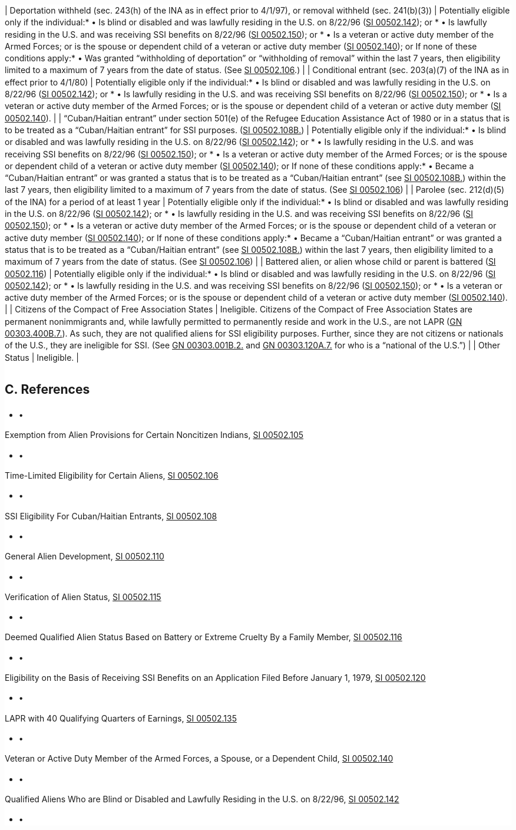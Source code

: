 | Deportation withheld (sec. 243(h) of the INA as in effect prior to 4/1/97\), or removal  withheld (sec. 241(b)(3\)) | Potentially eligible only if the individual:* •  Is blind or disabled and was lawfully residing in the U.S. on 8/22/96 ([SI 00502\.142](../lnx/0500502142)); or * •  Is lawfully residing in the U.S. and was receiving SSI benefits on 8/22/96 ([SI 00502\.150](../lnx/0500502150)); or * •  Is a veteran or active duty member of the Armed Forces; or is the spouse or dependent  child of a veteran or active duty member ([SI 00502\.140](../lnx/0500502140)); or  If none of these conditions apply:* •  Was granted “withholding of deportation” or “withholding of removal” within the last  7 years, then eligibility limited to a maximum of 7 years from the date of status.  (See [SI 00502\.106](../lnx/0500502106).) |
| Conditional entrant (sec. 203(a)(7\) of the INA as in effect prior to 4/1/80\) | Potentially eligible only if the individual:* •  Is blind or disabled and was lawfully residing in the U.S. on 8/22/96 ([SI 00502\.142](../lnx/0500502142)); or * •  Is lawfully residing in the U.S. and was receiving SSI benefits on 8/22/96 ([SI 00502\.150](../lnx/0500502150)); or * •  Is a veteran or active duty member of the Armed Forces; or is the spouse or dependent  child of a veteran or active duty member ([SI 00502\.140](../lnx/0500502140)). |
| “Cuban/Haitian entrant” under section 501(e) of the Refugee Education Assistance Act  of 1980 or in a status that is to be treated as a “Cuban/Haitian entrant” for SSI  purposes. ([SI 00502\.108B.](../lnx/0500502108#b)) | Potentially eligible only if the individual:* •  Is blind or disabled and was lawfully residing in the U.S. on 8/22/96 ([SI 00502\.142](../lnx/0500502142)); or * •  Is lawfully residing in the U.S. and was receiving SSI benefits on 8/22/96 ([SI 00502\.150](../lnx/0500502150)); or * •  Is a veteran or active duty member of the Armed Forces; or is the spouse or dependent  child of a veteran or active duty member ([SI 00502\.140](../lnx/0500502140)); or  If none of these conditions apply:* •  Became a “Cuban/Haitian entrant” or was granted a status that is to be treated as  a “Cuban/Haitian entrant” (see [SI 00502\.108B.](../lnx/0500502108#b)) within the last 7 years, then eligibility limited to a maximum of 7 years from the  date of status. (See [SI 00502\.106](../lnx/0500502106)) |
| Parolee (sec. 212(d)(5\) of the INA) for a period of at least 1 year | Potentially eligible only if the individual:* •  Is blind or disabled and was lawfully residing in the U.S. on 8/22/96 ([SI 00502\.142](../lnx/0500502142)); or * •  Is lawfully residing in the U.S. and was receiving SSI benefits on 8/22/96 ([SI 00502\.150](../lnx/0500502150)); or * •  Is a veteran or active duty member of the Armed Forces; or is the spouse or dependent  child of a veteran or active duty member ([SI 00502\.140](../lnx/0500502140)); or  If none of these conditions apply:* •  Became a “Cuban/Haitian entrant” or was granted a status that is to be treated as  a “Cuban/Haitian entrant” (see [SI 00502\.108B.](../lnx/0500502108#b)) within the last 7 years, then eligibility limited to a maximum of 7 years from the  date of status. (See [SI 00502\.106](../lnx/0500502106)) |
| Battered alien, or alien whose child or parent is battered ([SI 00502\.116](../lnx/0500502116)) | Potentially eligible only if the individual:* •  Is blind or disabled and was lawfully residing in the U.S. on 8/22/96 ([SI 00502\.142](../lnx/0500502142)); or * •  Is lawfully residing in the U.S. and was receiving SSI benefits on 8/22/96 ([SI 00502\.150](../lnx/0500502150)); or * •  Is a veteran or active duty member of the Armed Forces; or is the spouse or dependent  child of a veteran or active duty member ([SI 00502\.140](../lnx/0500502140)). |
| Citizens of the Compact of Free Association States | Ineligible. Citizens of the Compact of Free Association States are permanent nonimmigrants and,  while lawfully permitted to permanently reside and work in the U.S., are not LAPR  ([GN 00303\.400B.7\.](../lnx/0200303400#b7)). As such, they are not qualified aliens for SSI eligibility purposes. Further, since  they are not citizens or nationals of the U.S., they are ineligible for SSI. (See  [GN 00303\.001B.2\.](../lnx/0200303001#b2) and [GN 00303\.120A.7\.](../lnx/0200303120#a7) for who is a “national of the U.S.”) |
| Other Status | Ineligible. |







## C. References




* •

Exemption from Alien Provisions for Certain Noncitizen Indians, [SI 00502\.105](../lnx/0500502105)
* •

Time\-Limited Eligibility for Certain Aliens, [SI 00502\.106](../lnx/0500502106)
* •

SSI Eligibility For Cuban/Haitian Entrants, [SI 00502\.108](../lnx/0500502108)
* •

General Alien Development, [SI 00502\.110](../lnx/0500502110)
* •

Verification of Alien Status, [SI 00502\.115](../lnx/0500502115)
* •

Deemed Qualified Alien Status Based on Battery or Extreme Cruelty By a Family Member,
 [SI 00502\.116](../lnx/0500502116)
* •

Eligibility on the Basis of Receiving SSI Benefits on an Application Filed Before
 January 1, 1979, [SI 00502\.120](../lnx/0500502120)
* •

LAPR with 40 Qualifying Quarters of Earnings, [SI 00502\.135](../lnx/0500502135)
* •

Veteran or Active Duty Member of the Armed Forces, a Spouse, or a Dependent Child,
 [SI 00502\.140](../lnx/0500502140)
* •

Qualified Aliens Who are Blind or Disabled and Lawfully Residing in the U.S. on 8/22/96,
 [SI 00502\.142](../lnx/0500502142)
* •
